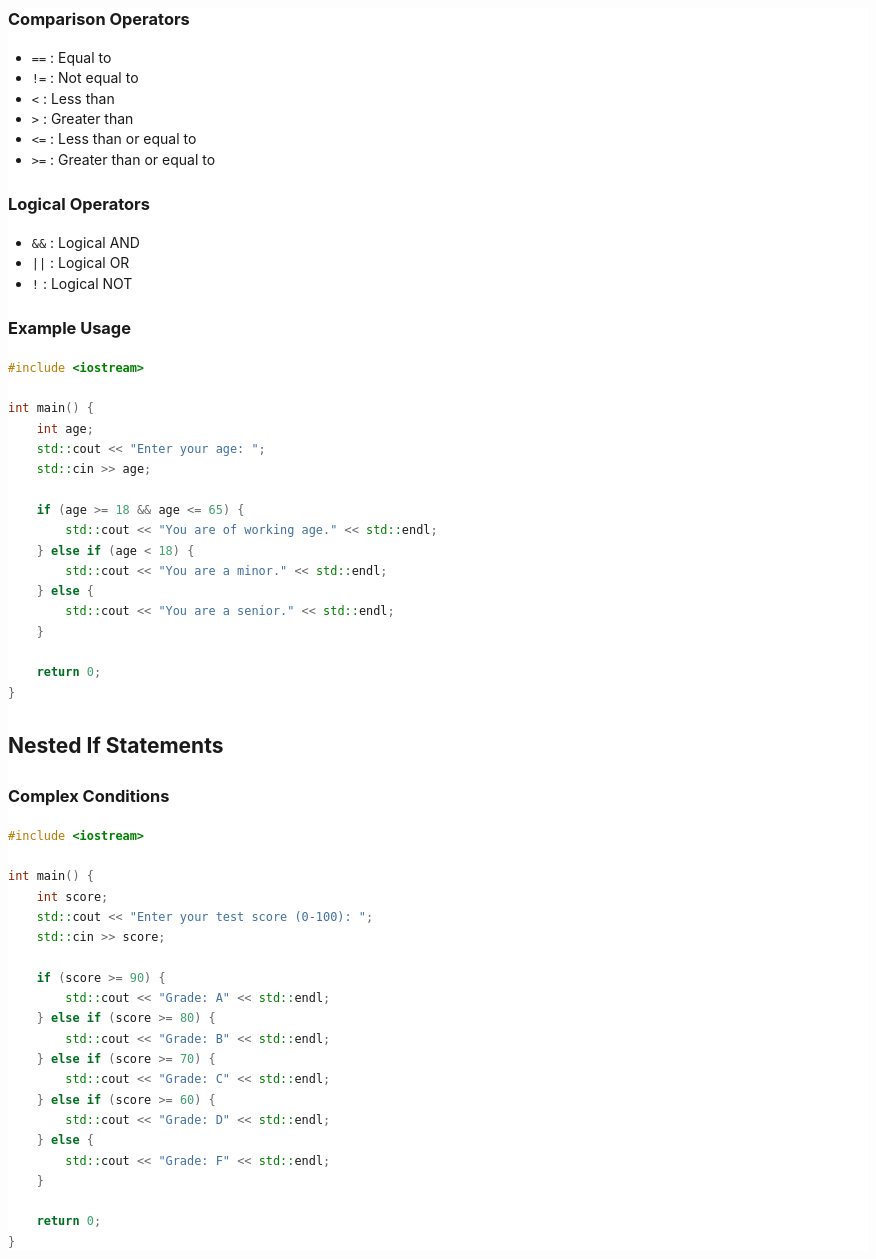 ### Comparison Operators
- `==` : Equal to
- `!=` : Not equal to
- `<` : Less than
- `>` : Greater than
- `<=` : Less than or equal to
- `>=` : Greater than or equal to

### Logical Operators
- `&&` : Logical AND
- `||` : Logical OR
- `!` : Logical NOT

### Example Usage
```cpp
#include <iostream>

int main() {
    int age;
    std::cout << "Enter your age: ";
    std::cin >> age;
    
    if (age >= 18 && age <= 65) {
        std::cout << "You are of working age." << std::endl;
    } else if (age < 18) {
        std::cout << "You are a minor." << std::endl;
    } else {
        std::cout << "You are a senior." << std::endl;
    }
    
    return 0;
}
```

## Nested If Statements

### Complex Conditions
```cpp
#include <iostream>

int main() {
    int score;
    std::cout << "Enter your test score (0-100): ";
    std::cin >> score;
    
    if (score >= 90) {
        std::cout << "Grade: A" << std::endl;
    } else if (score >= 80) {
        std::cout << "Grade: B" << std::endl;
    } else if (score >= 70) {
        std::cout << "Grade: C" << std::endl;
    } else if (score >= 60) {
        std::cout << "Grade: D" << std::endl;
    } else {
        std::cout << "Grade: F" << std::endl;
    }
    
    return 0;
}
```

